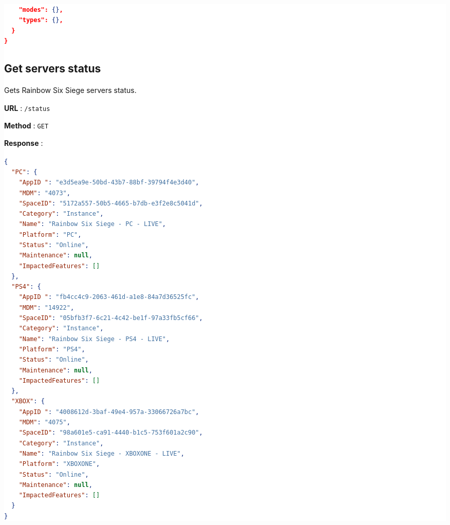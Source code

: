 ```json
    "modes": {},
    "types": {},
  }
}
```

## Get servers status

Gets Rainbow Six Siege servers status.

**URL** : `/status`

**Method** : `GET`

**Response** :

```json
{
  "PC": {
    "AppID ": "e3d5ea9e-50bd-43b7-88bf-39794f4e3d40",
    "MDM": "4073",
    "SpaceID": "5172a557-50b5-4665-b7db-e3f2e8c5041d",
    "Category": "Instance",
    "Name": "Rainbow Six Siege - PC - LIVE",
    "Platform": "PC",
    "Status": "Online",
    "Maintenance": null,
    "ImpactedFeatures": []
  },
  "PS4": {
    "AppID ": "fb4cc4c9-2063-461d-a1e8-84a7d36525fc",
    "MDM": "14922",
    "SpaceID": "05bfb3f7-6c21-4c42-be1f-97a33fb5cf66",
    "Category": "Instance",
    "Name": "Rainbow Six Siege - PS4 - LIVE",
    "Platform": "PS4",
    "Status": "Online",
    "Maintenance": null,
    "ImpactedFeatures": []
  },
  "XBOX": {
    "AppID ": "4008612d-3baf-49e4-957a-33066726a7bc",
    "MDM": "4075",
    "SpaceID": "98a601e5-ca91-4440-b1c5-753f601a2c90",
    "Category": "Instance",
    "Name": "Rainbow Six Siege - XBOXONE - LIVE",
    "Platform": "XBOXONE",
    "Status": "Online",
    "Maintenance": null,
    "ImpactedFeatures": []
  }
}
```
